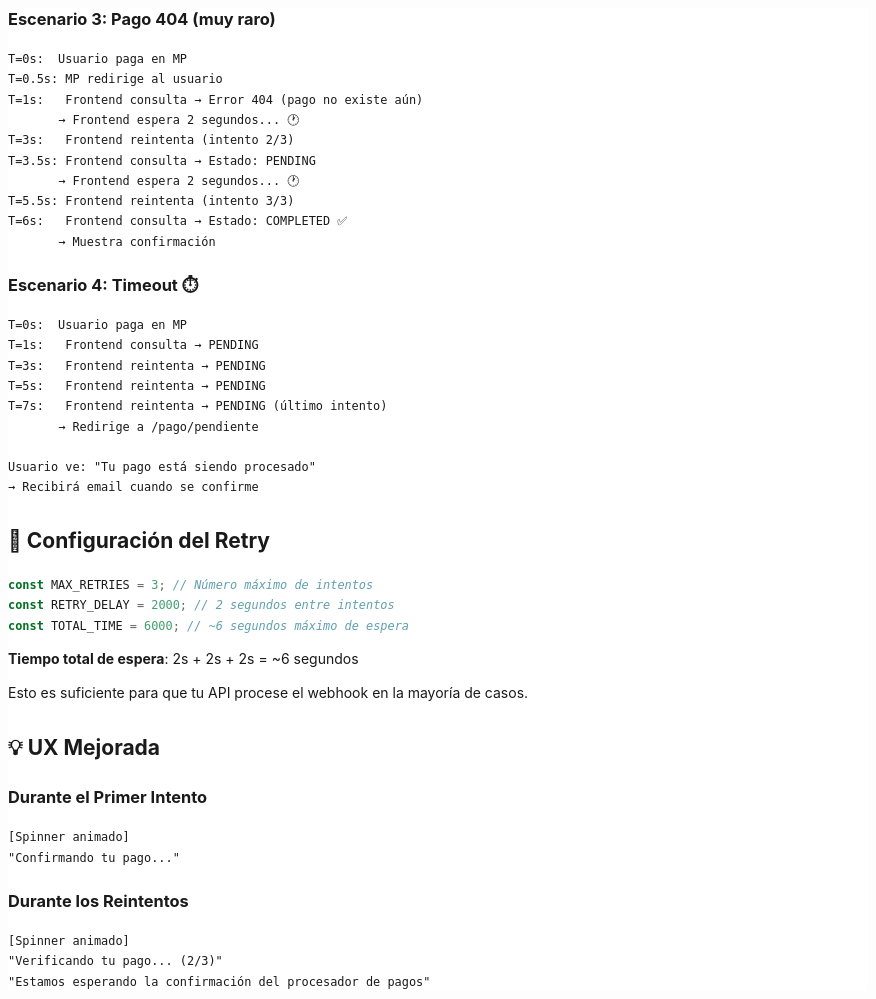 ### Escenario 3: Pago 404 (muy raro)

```
T=0s:  Usuario paga en MP
T=0.5s: MP redirige al usuario
T=1s:   Frontend consulta → Error 404 (pago no existe aún)
       → Frontend espera 2 segundos... 🕐
T=3s:   Frontend reintenta (intento 2/3)
T=3.5s: Frontend consulta → Estado: PENDING
       → Frontend espera 2 segundos... 🕐
T=5.5s: Frontend reintenta (intento 3/3)
T=6s:   Frontend consulta → Estado: COMPLETED ✅
       → Muestra confirmación
```

### Escenario 4: Timeout ⏱️

```
T=0s:  Usuario paga en MP
T=1s:   Frontend consulta → PENDING
T=3s:   Frontend reintenta → PENDING
T=5s:   Frontend reintenta → PENDING
T=7s:   Frontend reintenta → PENDING (último intento)
       → Redirige a /pago/pendiente

Usuario ve: "Tu pago está siendo procesado"
→ Recibirá email cuando se confirme
```

## 🔧 Configuración del Retry

```typescript
const MAX_RETRIES = 3; // Número máximo de intentos
const RETRY_DELAY = 2000; // 2 segundos entre intentos
const TOTAL_TIME = 6000; // ~6 segundos máximo de espera
```

**Tiempo total de espera**: 2s + 2s + 2s = ~6 segundos

Esto es suficiente para que tu API procese el webhook en la mayoría de casos.

## 💡 UX Mejorada

### Durante el Primer Intento

```
[Spinner animado]
"Confirmando tu pago..."
```

### Durante los Reintentos

```
[Spinner animado]
"Verificando tu pago... (2/3)"
"Estamos esperando la confirmación del procesador de pagos"
```
